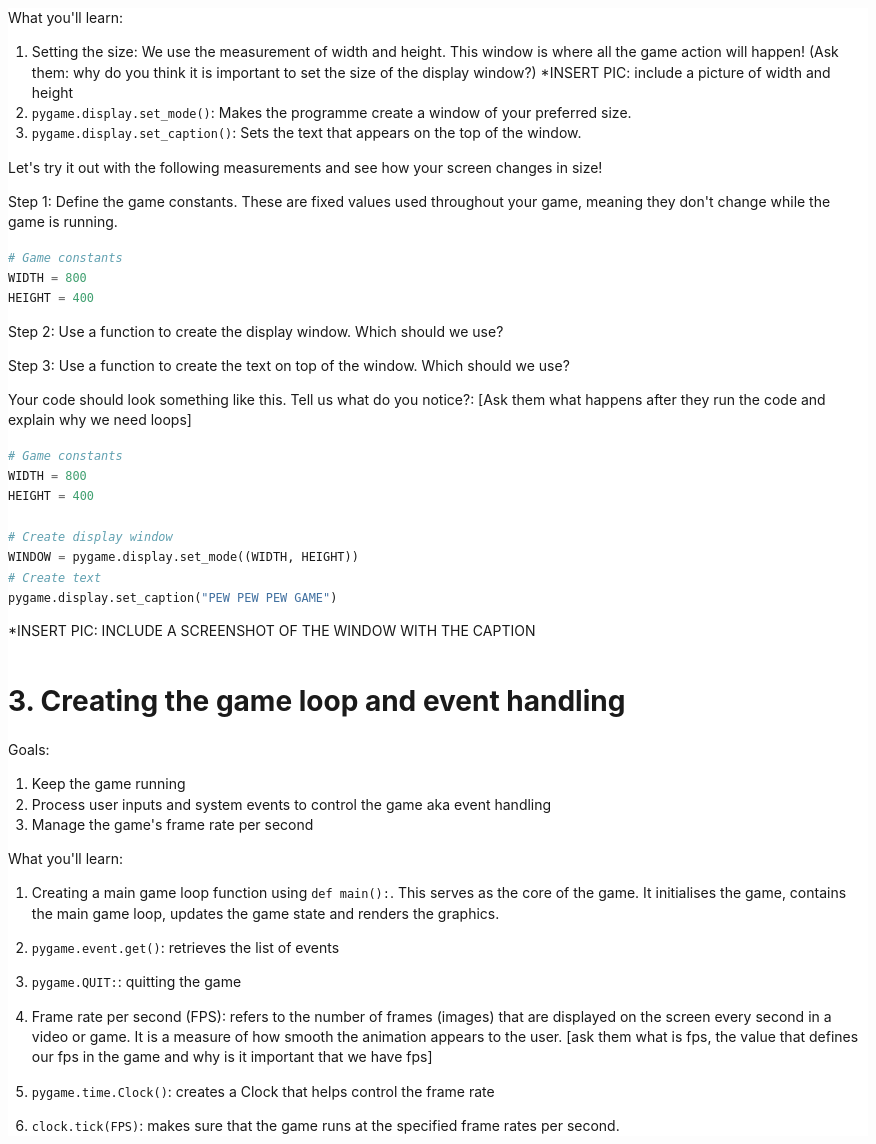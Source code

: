 What you'll learn: 
1. Setting the size: We use the measurement of width and height. This window is where all the game action will happen!
   (Ask them: why do you think it is important to set the size of the display window?)
   *INSERT PIC: include a picture of width and height
2. ```pygame.display.set_mode()```: Makes the programme create a window of your preferred size.
3. ```pygame.display.set_caption()```: Sets the text that appears on the top of the window. 

Let's try it out with the following measurements and see how your screen changes in size!

Step 1: Define the game constants. These are fixed values used throughout your game, meaning they don't change while the game is running. 

```python
# Game constants
WIDTH = 800
HEIGHT = 400
```

Step 2: Use a function to create the display window. Which should we use?

Step 3: Use a function to create the text on top of the window. Which should we use?

Your code should look something like this. Tell us what do you notice?:
[Ask them what happens after they run the code and explain why we need loops]

```python
# Game constants
WIDTH = 800
HEIGHT = 400

# Create display window
WINDOW = pygame.display.set_mode((WIDTH, HEIGHT))
# Create text
pygame.display.set_caption("PEW PEW PEW GAME")
```
*INSERT PIC: INCLUDE A SCREENSHOT OF THE WINDOW WITH THE CAPTION

# 3. Creating the game loop and event handling
Goals:
1. Keep the game running
2. Process user inputs and system events to control the game aka event handling
3. Manage the game's frame rate per second

What you'll learn: 
1. Creating a main game loop function using ```def main():```. This serves as the core of the game. It initialises the game, contains the main game loop, updates the game state and renders the graphics.
2. ```pygame.event.get()```: retrieves the list of events
3. ```pygame.QUIT:```: quitting the game

1. Frame rate per second (FPS): refers to the number of frames (images) that are displayed on the screen every second in a video or game. It is a measure of how smooth the animation appears to the user.
[ask them what is fps, the value that defines our fps in the game and why is it important that we have fps]
2. ```pygame.time.Clock()```: creates a Clock that helps control the frame rate
3. ```clock.tick(FPS)```: makes sure that the game runs at the specified frame rates per second.
